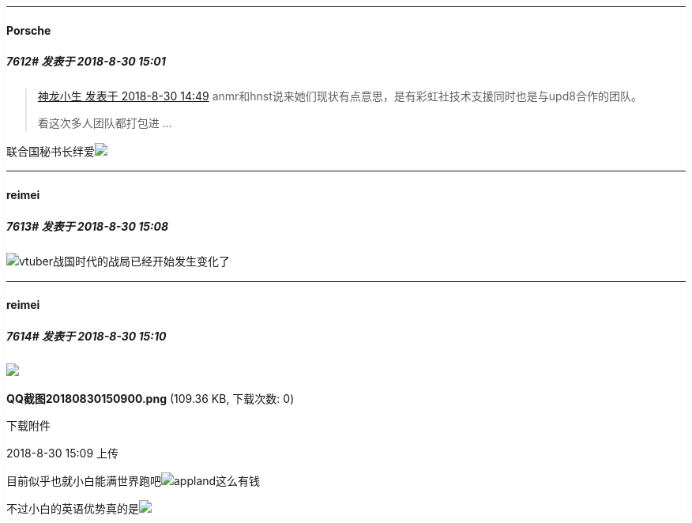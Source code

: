 





-----

####  Porsche  
##### 7612#       发表于 2018-8-30 15:01



<blockquote><a href="httphttps://bbs.saraba1st.com/2b/forum.php?mod=redirect&amp;goto=findpost&amp;pid=40810452&amp;ptid=1572644" target="_blank">神龙小生 发表于 2018-8-30 14:49</a>
anmr和hnst说来她们现状有点意思，是有彩虹社技术支援同时也是与upd8合作的团队。

看这次多人团队都打包进 ...</blockquote>
联合国秘书长绊爱<img src="https://static.saraba1st.com/image/smiley/face2017/037.png" referrerpolicy="no-referrer">







-----

####  reimei  
##### 7613#       发表于 2018-8-30 15:08



<img src="https://static.saraba1st.com/image/smiley/face2017/037.png" referrerpolicy="no-referrer">vtuber战国时代的战局已经开始发生变化了







-----

####  reimei  
##### 7614#       发表于 2018-8-30 15:10




<img src="https://img.saraba1st.com/forum/201808/30/150924n79j2jxcrcj2aji2.png" referrerpolicy="no-referrer">


<strong>QQ截图20180830150900.png</strong> (109.36 KB, 下载次数: 0)

下载附件

2018-8-30 15:09 上传






目前似乎也就小白能满世界跑吧<img src="https://static.saraba1st.com/image/smiley/face2017/037.png" referrerpolicy="no-referrer">appland这么有钱

不过小白的英语优势真的是<img src="https://static.saraba1st.com/image/smiley/face2017/047.png" referrerpolicy="no-referrer">
